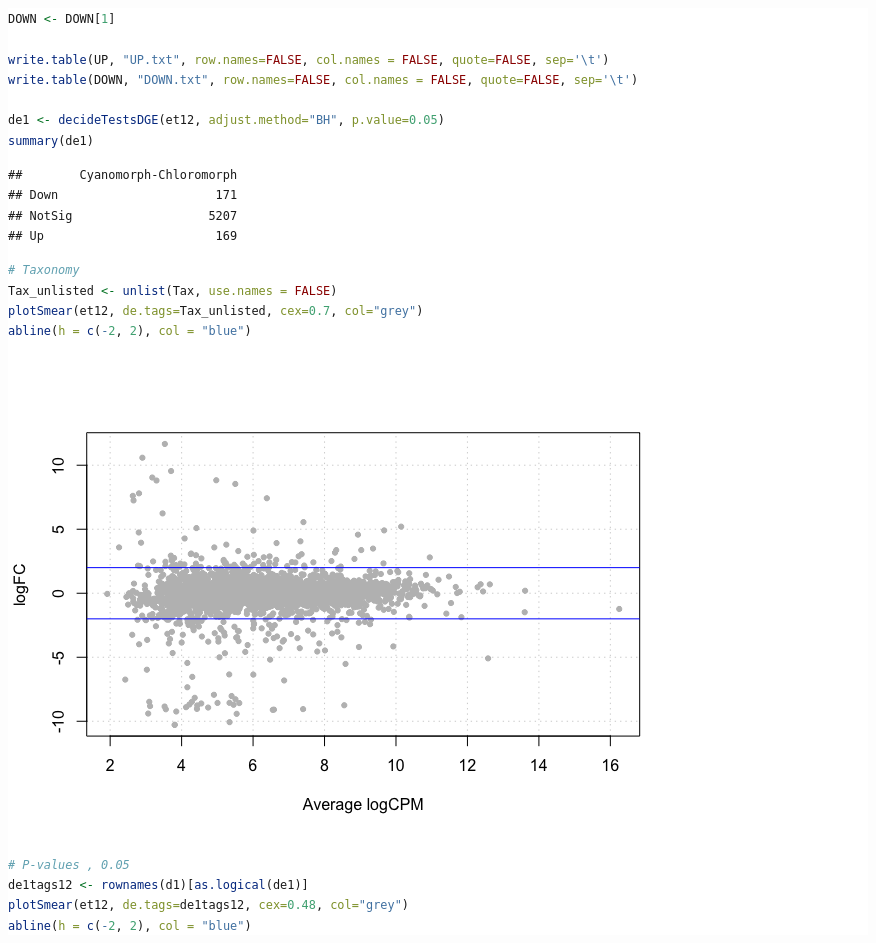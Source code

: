 ```r
DOWN <- DOWN[1]

write.table(UP, "UP.txt", row.names=FALSE, col.names = FALSE, quote=FALSE, sep='\t')
write.table(DOWN, "DOWN.txt", row.names=FALSE, col.names = FALSE, quote=FALSE, sep='\t')

de1 <- decideTestsDGE(et12, adjust.method="BH", p.value=0.05)
summary(de1)
```

```
##        Cyanomorph-Chloromorph
## Down                      171
## NotSig                   5207
## Up                        169
```

```r
# Taxonomy
Tax_unlisted <- unlist(Tax, use.names = FALSE)
plotSmear(et12, de.tags=Tax_unlisted, cex=0.7, col="grey")
abline(h = c(-2, 2), col = "blue")
```

![](Dendriscosticta_AS_files/figure-html/edgeR-3.png)

```r
# P-values , 0.05
de1tags12 <- rownames(d1)[as.logical(de1)] 
plotSmear(et12, de.tags=de1tags12, cex=0.48, col="grey")
abline(h = c(-2, 2), col = "blue")
```
